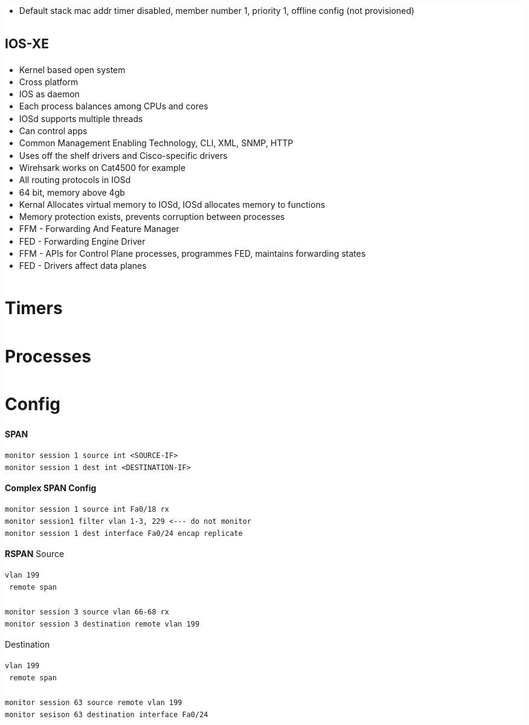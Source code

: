* Default stack mac addr timer disabled, member number 1, priority 1, offline config (not provisioned)


## IOS-XE

* Kernel based open system
* Cross platform
* IOS as daemon
* Each process balances among CPUs and cores
* IOSd supports multiple threads
* Can control apps
* Common Management Enabling Technology, CLI, XML, SNMP, HTTP
* Uses off the shelf drivers and Cisco-specific drivers
* Wirehsark works on Cat4500 for example
* All routing protocols in IOSd
* 64 bit, memory above 4gb
* Kernal Allocates virtual memory to IOSd, IOSd allocates memory to functions
* Memory protection exists, prevents corruption between processes
* FFM - Forwarding And Feature Manager
* FED - Forwarding Engine Driver
* FFM - APIs for Control Plane processes, programmes FED, maintains forwarding states
* FED - Drivers affect data planes

# Timers

# Processes

# Config

**SPAN**
```
monitor session 1 source int <SOURCE-IF>
monitor session 1 dest int <DESTINATION-IF>
```

**Complex SPAN Config**
```
monitor session 1 source int Fa0/18 rx
monitor session1 filter vlan 1-3, 229 <--- do not monitor
monitor session 1 dest interface Fa0/24 encap replicate
```

**RSPAN**
Source

```
vlan 199
 remote span

monitor session 3 source vlan 66-68 rx
monitor session 3 destination remote vlan 199
```
Destination
```
vlan 199
 remote span

monitor session 63 source remote vlan 199
monitor sesison 63 destination interface Fa0/24
```
